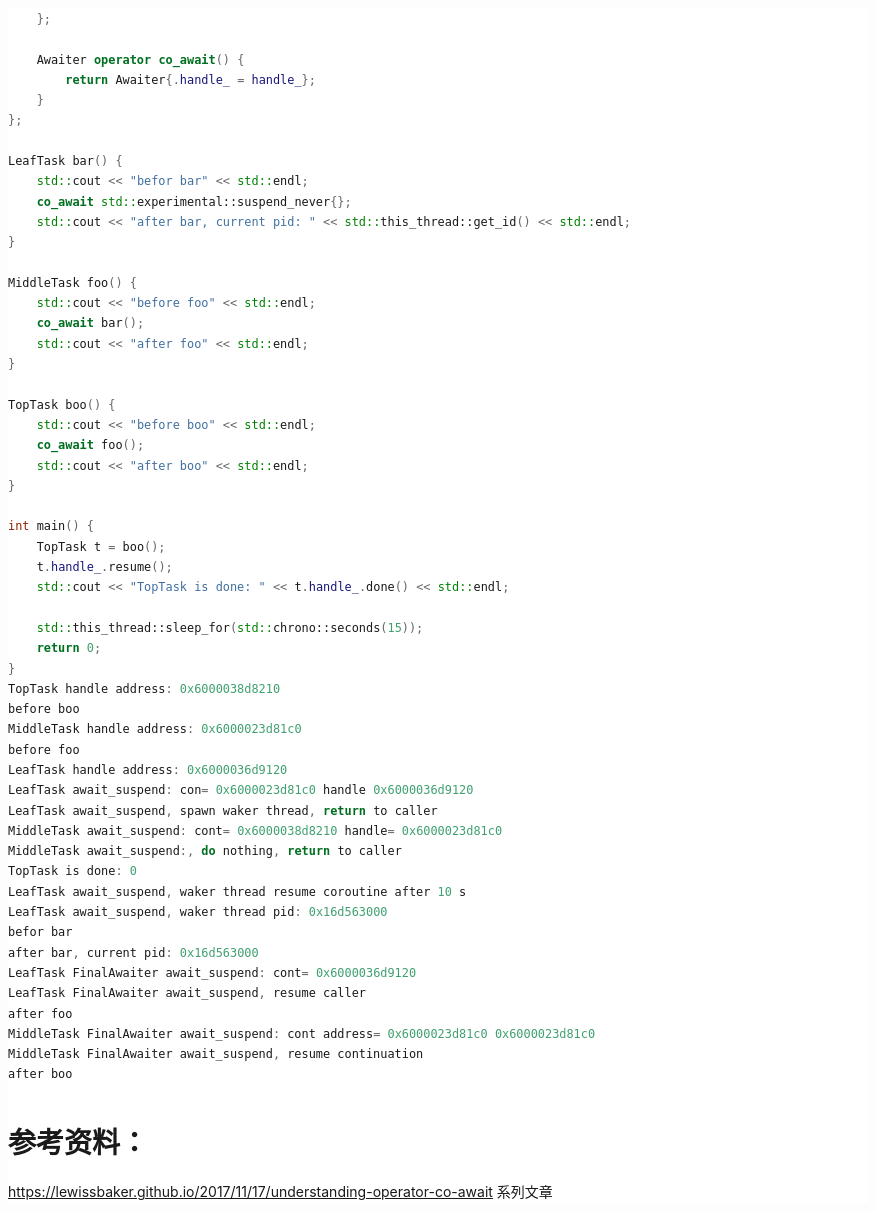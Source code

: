 ```C++
    };

    Awaiter operator co_await() {
        return Awaiter{.handle_ = handle_};
    }
};

LeafTask bar() {
    std::cout << "befor bar" << std::endl;
    co_await std::experimental::suspend_never{};
    std::cout << "after bar, current pid: " << std::this_thread::get_id() << std::endl;
}

MiddleTask foo() {
    std::cout << "before foo" << std::endl;
    co_await bar();
    std::cout << "after foo" << std::endl;
}

TopTask boo() {
    std::cout << "before boo" << std::endl;
    co_await foo();
    std::cout << "after boo" << std::endl;
}

int main() {
    TopTask t = boo();
    t.handle_.resume();
    std::cout << "TopTask is done: " << t.handle_.done() << std::endl;

    std::this_thread::sleep_for(std::chrono::seconds(15));
    return 0;
}
TopTask handle address: 0x6000038d8210
before boo
MiddleTask handle address: 0x6000023d81c0
before foo
LeafTask handle address: 0x6000036d9120
LeafTask await_suspend: con= 0x6000023d81c0 handle 0x6000036d9120
LeafTask await_suspend, spawn waker thread, return to caller
MiddleTask await_suspend: cont= 0x6000038d8210 handle= 0x6000023d81c0
MiddleTask await_suspend:, do nothing, return to caller
TopTask is done: 0
LeafTask await_suspend, waker thread resume coroutine after 10 s
LeafTask await_suspend, waker thread pid: 0x16d563000
befor bar
after bar, current pid: 0x16d563000
LeafTask FinalAwaiter await_suspend: cont= 0x6000036d9120
LeafTask FinalAwaiter await_suspend, resume caller
after foo
MiddleTask FinalAwaiter await_suspend: cont address= 0x6000023d81c0 0x6000023d81c0
MiddleTask FinalAwaiter await_suspend, resume continuation
after boo
```

# 参考资料：

https://lewissbaker.github.io/2017/11/17/understanding-operator-co-await 系列文章